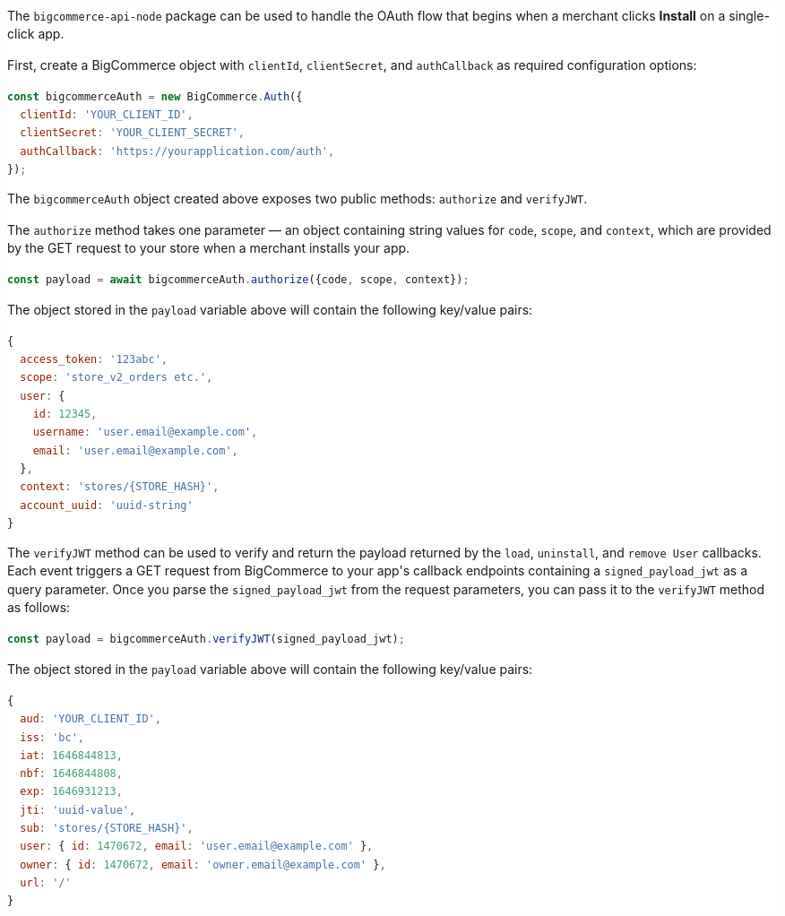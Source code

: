The `bigcommerce-api-node` package can be used to handle the OAuth flow that begins when a merchant clicks **Install** on a single-click app.

First, create a BigCommerce object with `clientId`, `clientSecret`, and `authCallback` as required configuration options:

```js
const bigcommerceAuth = new BigCommerce.Auth({
  clientId: 'YOUR_CLIENT_ID',
  clientSecret: 'YOUR_CLIENT_SECRET',
  authCallback: 'https://yourapplication.com/auth',
});
```

The `bigcommerceAuth` object created above exposes two public methods: `authorize` and `verifyJWT`.

The `authorize` method takes one parameter — an object containing string values for `code`, `scope`, and `context`, which are provided by the GET request to your store when a merchant installs your app.

```js
const payload = await bigcommerceAuth.authorize({code, scope, context});
```

The object stored in the `payload` variable above will contain the following key/value pairs:

```js
{
  access_token: '123abc',
  scope: 'store_v2_orders etc.',
  user: {
    id: 12345,
    username: 'user.email@example.com',
    email: 'user.email@example.com',
  },
  context: 'stores/{STORE_HASH}',
  account_uuid: 'uuid-string'
}
```

The `verifyJWT` method can be used to verify and return the payload returned by the `load`, `uninstall`, and `remove User` callbacks. Each event triggers a GET request from BigCommerce to your app's callback endpoints containing a `signed_payload_jwt` as a query parameter. Once you parse the `signed_payload_jwt` from the request parameters, you can pass it to the `verifyJWT` method as follows:

```js
const payload = bigcommerceAuth.verifyJWT(signed_payload_jwt);
```

The object stored in the `payload` variable above will contain the following key/value pairs:

```js
{
  aud: 'YOUR_CLIENT_ID',
  iss: 'bc',
  iat: 1646844813,
  nbf: 1646844808,
  exp: 1646931213,
  jti: 'uuid-value',
  sub: 'stores/{STORE_HASH}',
  user: { id: 1470672, email: 'user.email@example.com' },
  owner: { id: 1470672, email: 'owner.email@example.com' },
  url: '/'
}
```
